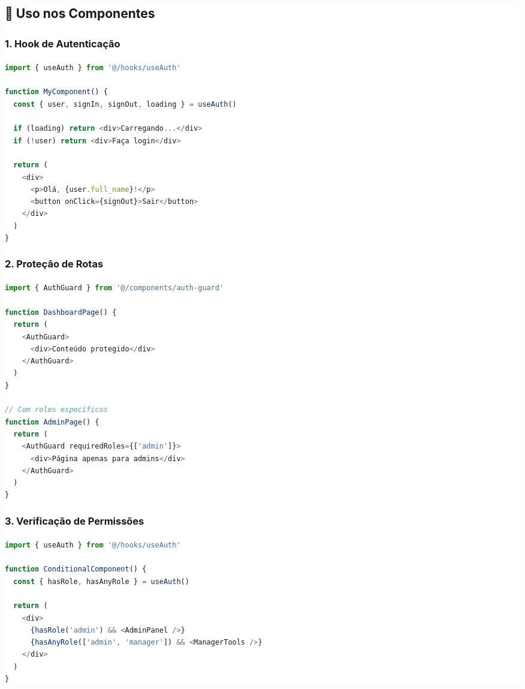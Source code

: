 ## 📱 Uso nos Componentes

### 1. Hook de Autenticação

```typescript
import { useAuth } from '@/hooks/useAuth'

function MyComponent() {
  const { user, signIn, signOut, loading } = useAuth()
  
  if (loading) return <div>Carregando...</div>
  if (!user) return <div>Faça login</div>
  
  return (
    <div>
      <p>Olá, {user.full_name}!</p>
      <button onClick={signOut}>Sair</button>
    </div>
  )
}
```

### 2. Proteção de Rotas

```typescript
import { AuthGuard } from '@/components/auth-guard'

function DashboardPage() {
  return (
    <AuthGuard>
      <div>Conteúdo protegido</div>
    </AuthGuard>
  )
}

// Com roles específicos
function AdminPage() {
  return (
    <AuthGuard requiredRoles={['admin']}>
      <div>Página apenas para admins</div>
    </AuthGuard>
  )
}
```

### 3. Verificação de Permissões

```typescript
import { useAuth } from '@/hooks/useAuth'

function ConditionalComponent() {
  const { hasRole, hasAnyRole } = useAuth()
  
  return (
    <div>
      {hasRole('admin') && <AdminPanel />}
      {hasAnyRole(['admin', 'manager']) && <ManagerTools />}
    </div>
  )
}
```
